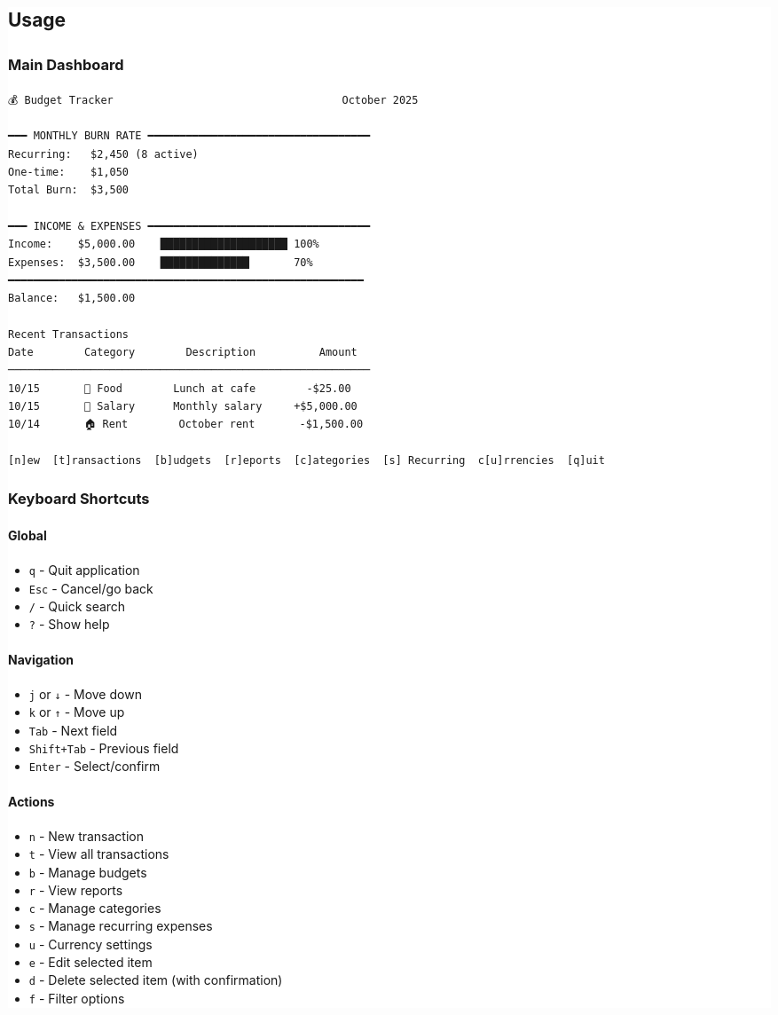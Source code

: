 ## Usage

### Main Dashboard
```
💰 Budget Tracker                                    October 2025

━━━ MONTHLY BURN RATE ━━━━━━━━━━━━━━━━━━━━━━━━━━━━━━━━━━━
Recurring:   $2,450 (8 active)
One-time:    $1,050
Total Burn:  $3,500

━━━ INCOME & EXPENSES ━━━━━━━━━━━━━━━━━━━━━━━━━━━━━━━━━━━
Income:    $5,000.00    ████████████████████ 100%
Expenses:  $3,500.00    ██████████████       70%
━━━━━━━━━━━━━━━━━━━━━━━━━━━━━━━━━━━━━━━━━━━━━━━━━━━━━━━━
Balance:   $1,500.00

Recent Transactions
Date        Category        Description          Amount
─────────────────────────────────────────────────────────
10/15       🍔 Food        Lunch at cafe        -$25.00
10/15       💼 Salary      Monthly salary     +$5,000.00
10/14       🏠 Rent        October rent       -$1,500.00

[n]ew  [t]ransactions  [b]udgets  [r]eports  [c]ategories  [s] Recurring  c[u]rrencies  [q]uit
```

### Keyboard Shortcuts

#### Global
- `q` - Quit application
- `Esc` - Cancel/go back
- `/` - Quick search
- `?` - Show help

#### Navigation
- `j` or `↓` - Move down
- `k` or `↑` - Move up
- `Tab` - Next field
- `Shift+Tab` - Previous field
- `Enter` - Select/confirm

#### Actions
- `n` - New transaction
- `t` - View all transactions
- `b` - Manage budgets
- `r` - View reports
- `c` - Manage categories
- `s` - Manage recurring expenses
- `u` - Currency settings
- `e` - Edit selected item
- `d` - Delete selected item (with confirmation)
- `f` - Filter options
